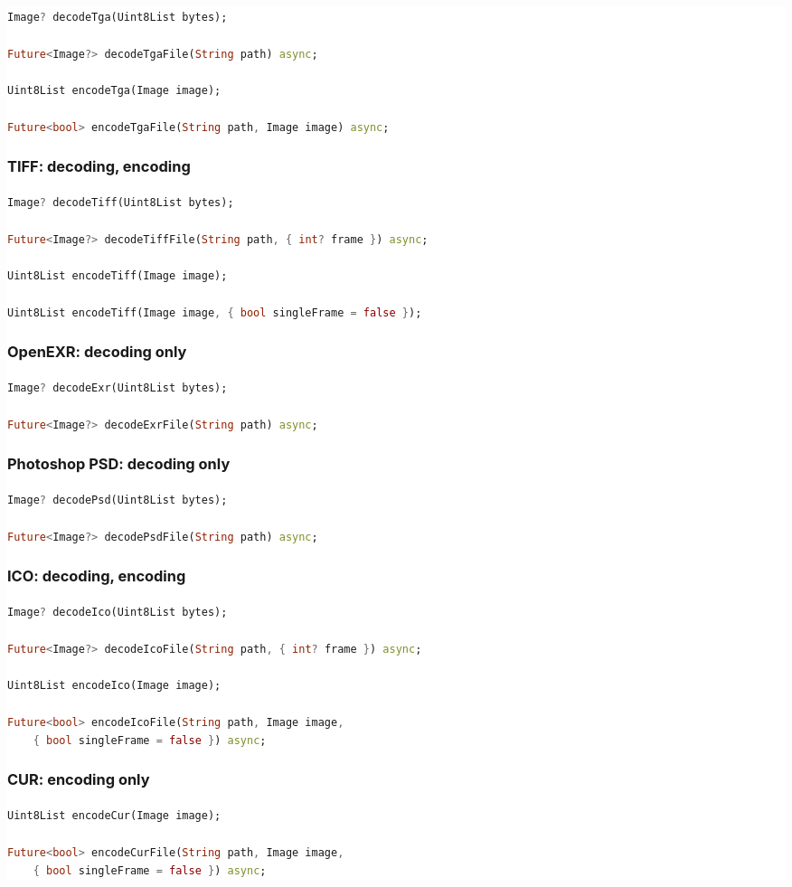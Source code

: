 ```dart
Image? decodeTga(Uint8List bytes);

Future<Image?> decodeTgaFile(String path) async;

Uint8List encodeTga(Image image);

Future<bool> encodeTgaFile(String path, Image image) async;
```
### TIFF: decoding, encoding
```dart
Image? decodeTiff(Uint8List bytes);

Future<Image?> decodeTiffFile(String path, { int? frame }) async;

Uint8List encodeTiff(Image image);

Uint8List encodeTiff(Image image, { bool singleFrame = false });
```
### OpenEXR: decoding only
```dart
Image? decodeExr(Uint8List bytes);

Future<Image?> decodeExrFile(String path) async;
```
### Photoshop PSD: decoding only
```dart
Image? decodePsd(Uint8List bytes);

Future<Image?> decodePsdFile(String path) async;
```
### ICO: decoding, encoding
```dart
Image? decodeIco(Uint8List bytes);

Future<Image?> decodeIcoFile(String path, { int? frame }) async;

Uint8List encodeIco(Image image);

Future<bool> encodeIcoFile(String path, Image image,
    { bool singleFrame = false }) async;
```
### CUR: encoding only
```dart
Uint8List encodeCur(Image image);

Future<bool> encodeCurFile(String path, Image image,
    { bool singleFrame = false }) async;
```
